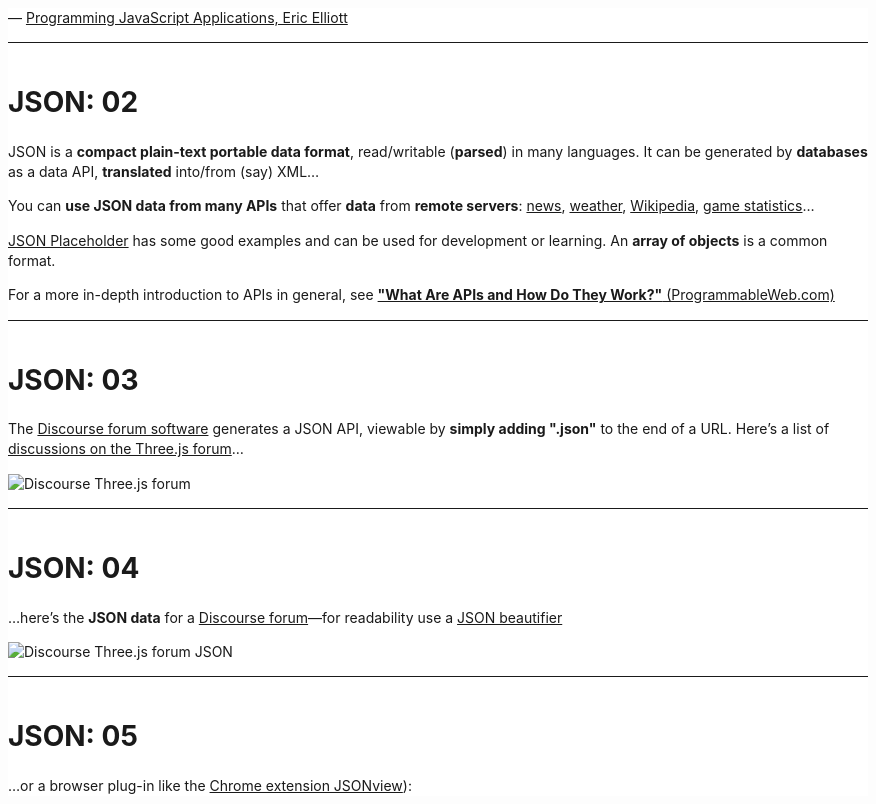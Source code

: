 — [Programming JavaScript Applications, Eric Elliott](https://www.ebooks.com/1719226/programming-javascript-applications/elliott-eric/)

---

# JSON: **02**


JSON is a **compact plain-text portable data format**, read/writable (**parsed**) in many languages. It can be generated by **databases** as a data API, **translated** into/from (say) XML…

You can **use JSON data from many APIs** that offer **data** from **remote servers**: [news](https://open-platform.theguardian.com/access/), [weather](https://www.metoffice.gov.uk/datapoint), [Wikipedia](https://www.mediawiki.org/wiki/API:Main_page), [game statistics](https://www.programmableweb.com/category/games/apis?category=20098)…

[JSON Placeholder](https://jsonplaceholder.typicode.com/) has some good examples and can be used for development or learning. An **array of objects** is a common format.

For a more in-depth introduction to APIs in general, see [**"What Are APIs and How Do They Work?"** (ProgrammableWeb.com)](https://www.programmableweb.com/api-university/what-are-apis-and-how-do-they-work)

---

# JSON: **03**


The [Discourse forum software](https://www.discourse.org/) generates a JSON API, viewable by **simply adding ".json"** to the end of a URL. Here’s a list of [discussions on the Three.js forum](https://discourse.threejs.org/c/discussion)…

![Discourse Three.js forum](https://raw.githubusercontent.com/TECH3015/lectures/master/imgs/json-api/discourse-three-js-forum.png)

---

# JSON: **04**


…here’s the **JSON data** for a [Discourse forum](https://discourse.threejs.org/c/discussion.json)—for readability use a [JSON beautifier](https://beautifier.io/)

![Discourse Three.js forum JSON](https://raw.githubusercontent.com/TECH3015/lectures/master/imgs/json-api/discourse-raw-json.png)

---

# JSON: **05**


…or a browser plug-in like the [Chrome extension JSONview](https://chrome.google.com/webstore/detail/jsonview/chklaanhfefbnpoihckbnefhakgolnmc)):

